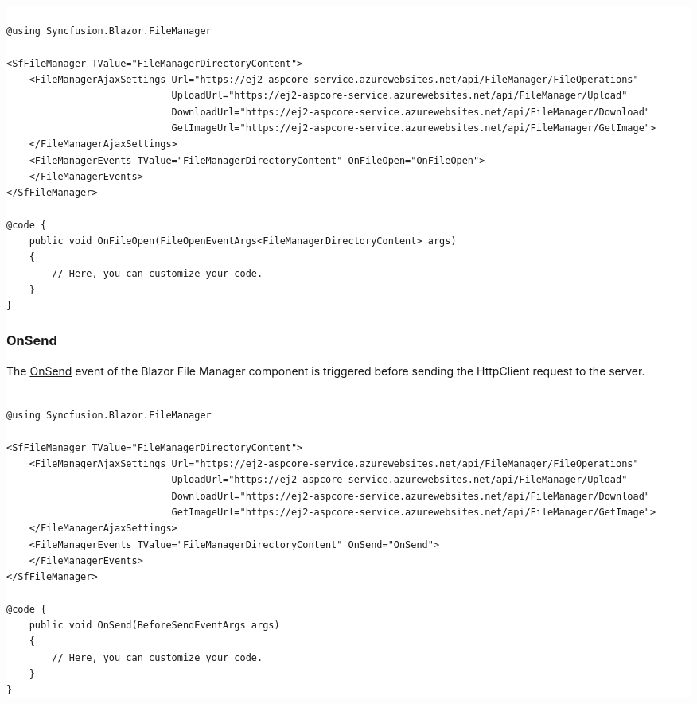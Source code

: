 ```cshtml

@using Syncfusion.Blazor.FileManager

<SfFileManager TValue="FileManagerDirectoryContent">
    <FileManagerAjaxSettings Url="https://ej2-aspcore-service.azurewebsites.net/api/FileManager/FileOperations"
                             UploadUrl="https://ej2-aspcore-service.azurewebsites.net/api/FileManager/Upload"
                             DownloadUrl="https://ej2-aspcore-service.azurewebsites.net/api/FileManager/Download"
                             GetImageUrl="https://ej2-aspcore-service.azurewebsites.net/api/FileManager/GetImage">
    </FileManagerAjaxSettings>
    <FileManagerEvents TValue="FileManagerDirectoryContent" OnFileOpen="OnFileOpen">
    </FileManagerEvents>
</SfFileManager>

@code {
    public void OnFileOpen(FileOpenEventArgs<FileManagerDirectoryContent> args)
    {
        // Here, you can customize your code.
    }
}

```

### OnSend

The [OnSend](https://help.syncfusion.com/cr/blazor/Syncfusion.Blazor.FileManager.FileManagerEvents-1.html#Syncfusion_Blazor_FileManager_FileManagerEvents_1_OnSend) event of the Blazor File Manager component is triggered before sending the HttpClient request to the server.

```cshtml

@using Syncfusion.Blazor.FileManager

<SfFileManager TValue="FileManagerDirectoryContent">
    <FileManagerAjaxSettings Url="https://ej2-aspcore-service.azurewebsites.net/api/FileManager/FileOperations"
                             UploadUrl="https://ej2-aspcore-service.azurewebsites.net/api/FileManager/Upload"
                             DownloadUrl="https://ej2-aspcore-service.azurewebsites.net/api/FileManager/Download"
                             GetImageUrl="https://ej2-aspcore-service.azurewebsites.net/api/FileManager/GetImage">
    </FileManagerAjaxSettings>
    <FileManagerEvents TValue="FileManagerDirectoryContent" OnSend="OnSend">
    </FileManagerEvents>
</SfFileManager>

@code {
    public void OnSend(BeforeSendEventArgs args)
    {
        // Here, you can customize your code.
    }
}

```
